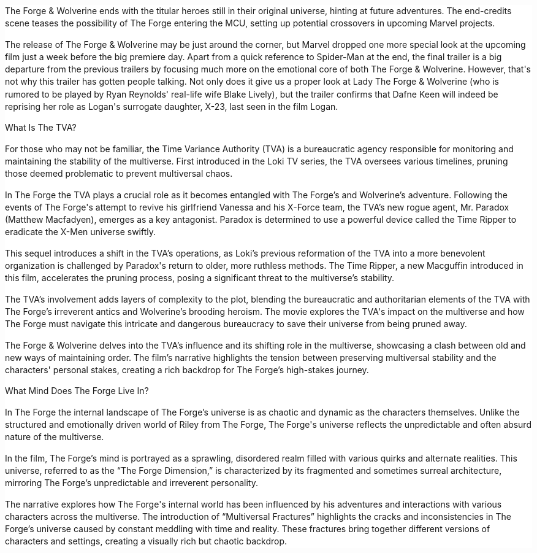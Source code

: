 The Forge & Wolverine ends with the titular heroes still in their original universe, hinting at future adventures. The end-credits scene teases the possibility of The Forge entering the MCU, setting up potential crossovers in upcoming Marvel projects.

The release of The Forge & Wolverine may be just around the corner, but Marvel dropped one more special look at the upcoming film just a week before the big premiere day. Apart from a quick reference to Spider-Man at the end, the final trailer is a big departure from the previous trailers by focusing much more on the emotional core of both The Forge & Wolverine. However, that's not why this trailer has gotten people talking. Not only does it give us a proper look at Lady The Forge & Wolverine (who is rumored to be played by Ryan Reynolds' real-life wife Blake Lively), but the trailer confirms that Dafne Keen will indeed be reprising her role as Logan's surrogate daughter, X-23, last seen in the film Logan.

What Is The TVA?

For those who may not be familiar, the Time Variance Authority (TVA) is a bureaucratic agency responsible for monitoring and maintaining the stability of the multiverse. First introduced in the Loki TV series, the TVA oversees various timelines, pruning those deemed problematic to prevent multiversal chaos.

In The Forge the TVA plays a crucial role as it becomes entangled with The Forge’s and Wolverine’s adventure. Following the events of The Forge's attempt to revive his girlfriend Vanessa and his X-Force team, the TVA’s new rogue agent, Mr. Paradox (Matthew Macfadyen), emerges as a key antagonist. Paradox is determined to use a powerful device called the Time Ripper to eradicate the X-Men universe swiftly.

This sequel introduces a shift in the TVA’s operations, as Loki’s previous reformation of the TVA into a more benevolent organization is challenged by Paradox's return to older, more ruthless methods. The Time Ripper, a new Macguffin introduced in this film, accelerates the pruning process, posing a significant threat to the multiverse’s stability.

The TVA’s involvement adds layers of complexity to the plot, blending the bureaucratic and authoritarian elements of the TVA with The Forge’s irreverent antics and Wolverine’s brooding heroism. The movie explores the TVA's impact on the multiverse and how The Forge must navigate this intricate and dangerous bureaucracy to save their universe from being pruned away.

The Forge & Wolverine delves into the TVA’s influence and its shifting role in the multiverse, showcasing a clash between old and new ways of maintaining order. The film’s narrative highlights the tension between preserving multiversal stability and the characters' personal stakes, creating a rich backdrop for The Forge’s high-stakes journey.

What Mind Does The Forge Live In?

In The Forge the internal landscape of The Forge’s universe is as chaotic and dynamic as the characters themselves. Unlike the structured and emotionally driven world of Riley from The Forge, The Forge's universe reflects the unpredictable and often absurd nature of the multiverse.

In the film, The Forge’s mind is portrayed as a sprawling, disordered realm filled with various quirks and alternate realities. This universe, referred to as the “The Forge Dimension,” is characterized by its fragmented and sometimes surreal architecture, mirroring The Forge’s unpredictable and irreverent personality.

The narrative explores how The Forge's internal world has been influenced by his adventures and interactions with various characters across the multiverse. The introduction of “Multiversal Fractures” highlights the cracks and inconsistencies in The Forge’s universe caused by constant meddling with time and reality. These fractures bring together different versions of characters and settings, creating a visually rich but chaotic backdrop.
